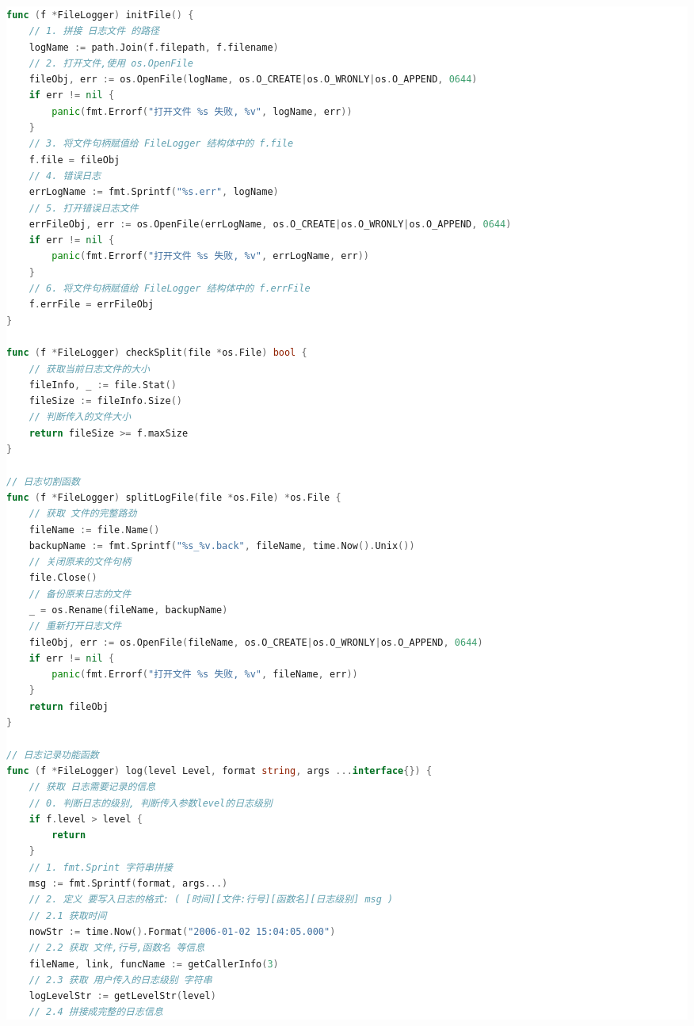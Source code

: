 ```go
func (f *FileLogger) initFile() {
	// 1. 拼接 日志文件 的路径
	logName := path.Join(f.filepath, f.filename)
	// 2. 打开文件,使用 os.OpenFile
	fileObj, err := os.OpenFile(logName, os.O_CREATE|os.O_WRONLY|os.O_APPEND, 0644)
	if err != nil {
		panic(fmt.Errorf("打开文件 %s 失败, %v", logName, err))
	}
	// 3. 将文件句柄赋值给 FileLogger 结构体中的 f.file
	f.file = fileObj
	// 4. 错误日志
	errLogName := fmt.Sprintf("%s.err", logName)
	// 5. 打开错误日志文件
	errFileObj, err := os.OpenFile(errLogName, os.O_CREATE|os.O_WRONLY|os.O_APPEND, 0644)
	if err != nil {
		panic(fmt.Errorf("打开文件 %s 失败, %v", errLogName, err))
	}
	// 6. 将文件句柄赋值给 FileLogger 结构体中的 f.errFile
	f.errFile = errFileObj
}

func (f *FileLogger) checkSplit(file *os.File) bool {
	// 获取当前日志文件的大小
	fileInfo, _ := file.Stat()
	fileSize := fileInfo.Size()
	// 判断传入的文件大小
	return fileSize >= f.maxSize
}

// 日志切割函数
func (f *FileLogger) splitLogFile(file *os.File) *os.File {
	// 获取 文件的完整路劲
	fileName := file.Name()
	backupName := fmt.Sprintf("%s_%v.back", fileName, time.Now().Unix())
	// 关闭原来的文件句柄
	file.Close()
	// 备份原来日志的文件
	_ = os.Rename(fileName, backupName)
	// 重新打开日志文件
	fileObj, err := os.OpenFile(fileName, os.O_CREATE|os.O_WRONLY|os.O_APPEND, 0644)
	if err != nil {
		panic(fmt.Errorf("打开文件 %s 失败, %v", fileName, err))
	}
	return fileObj
}

// 日志记录功能函数
func (f *FileLogger) log(level Level, format string, args ...interface{}) {
	// 获取 日志需要记录的信息
	// 0. 判断日志的级别, 判断传入参数level的日志级别
	if f.level > level {
		return
	}
	// 1. fmt.Sprint 字符串拼接
	msg := fmt.Sprintf(format, args...)
	// 2. 定义 要写入日志的格式: ( [时间][文件:行号][函数名][日志级别] msg )
	// 2.1 获取时间
	nowStr := time.Now().Format("2006-01-02 15:04:05.000")
	// 2.2 获取 文件,行号,函数名 等信息
	fileName, link, funcName := getCallerInfo(3)
	// 2.3 获取 用户传入的日志级别 字符串
	logLevelStr := getLevelStr(level)
	// 2.4 拼接成完整的日志信息
```